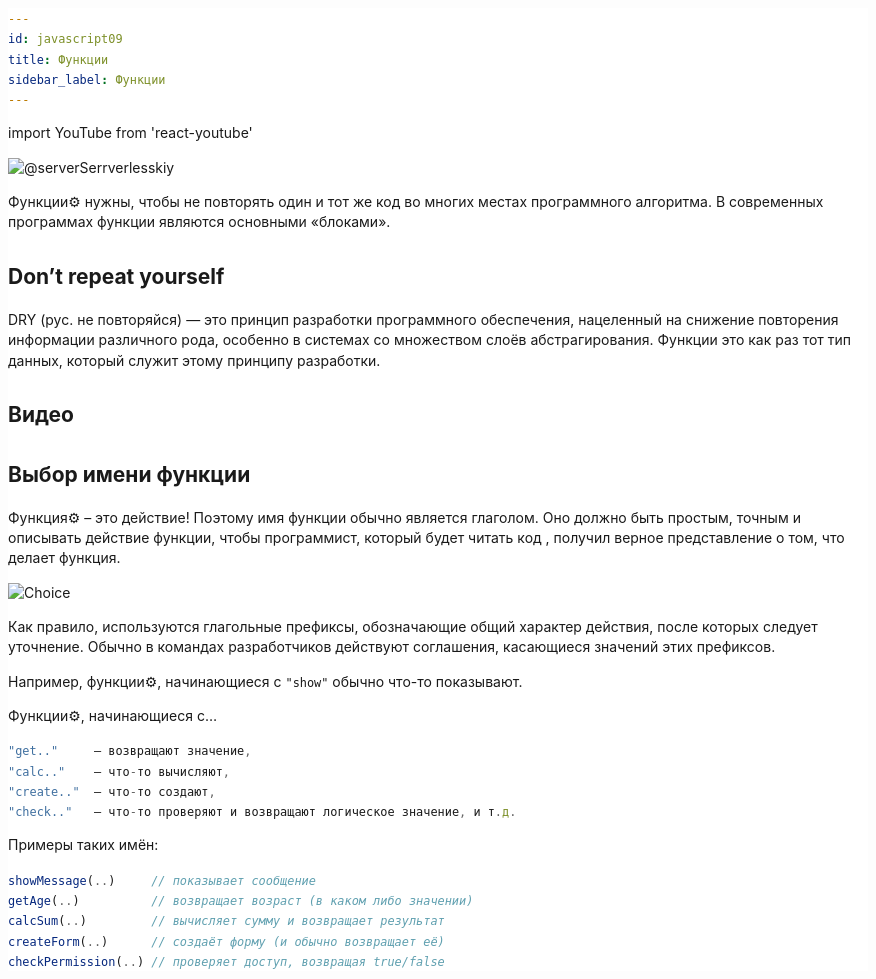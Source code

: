 ```yaml
---
id: javascript09
title: Функции
sidebar_label: Функции
---
```


import YouTube from 'react-youtube'

![@serverSerrverlesskiy](/img/javascript/headers/10.jpg)

Функции⚙️ нужны, чтобы не повторять один и тот же код во многих местах программного алгоритма. В современных программах функции являются основными «блоками».

## Don’t repeat yourself

DRY (рус. не повторяйся) — это принцип разработки программного обеспечения, нацеленный на снижение повторения информации различного рода, особенно в системах со множеством слоёв абстрагирования. Функции это как раз тот тип данных, который служит этому принципу разработки.

## Видео

<YouTube videoId="3rEcxqlkJNE" /> 

## Выбор имени функции

Функция⚙️ – это действие! Поэтому имя функции обычно является глаголом. Оно должно быть простым, точным и описывать действие функции, чтобы программист, который будет читать код , получил верное представление о том, что делает функция.

![Choice](https://media.giphy.com/media/VbEloWwOz3QqYBsqIZ/giphy.gif)

Как правило, используются глагольные префиксы, обозначающие общий характер действия, после которых следует уточнение. Обычно в командах разработчиков действуют соглашения, касающиеся значений этих префиксов.

Например, функции⚙️, начинающиеся с `"show"` обычно что-то показывают.

Функции⚙️, начинающиеся с…

```javascript
"get.."     – возвращают значение,
"calc.."    – что-то вычисляют,
"create.."  – что-то создают,
"check.."   – что-то проверяют и возвращают логическое значение, и т.д.
```

Примеры таких имён:

```javascript
showMessage(..)     // показывает сообщение
getAge(..)          // возвращает возраст (в каком либо значении)
calcSum(..)         // вычисляет сумму и возвращает результат
createForm(..)      // создаёт форму (и обычно возвращает её)
checkPermission(..) // проверяет доступ, возвращая true/false
```
